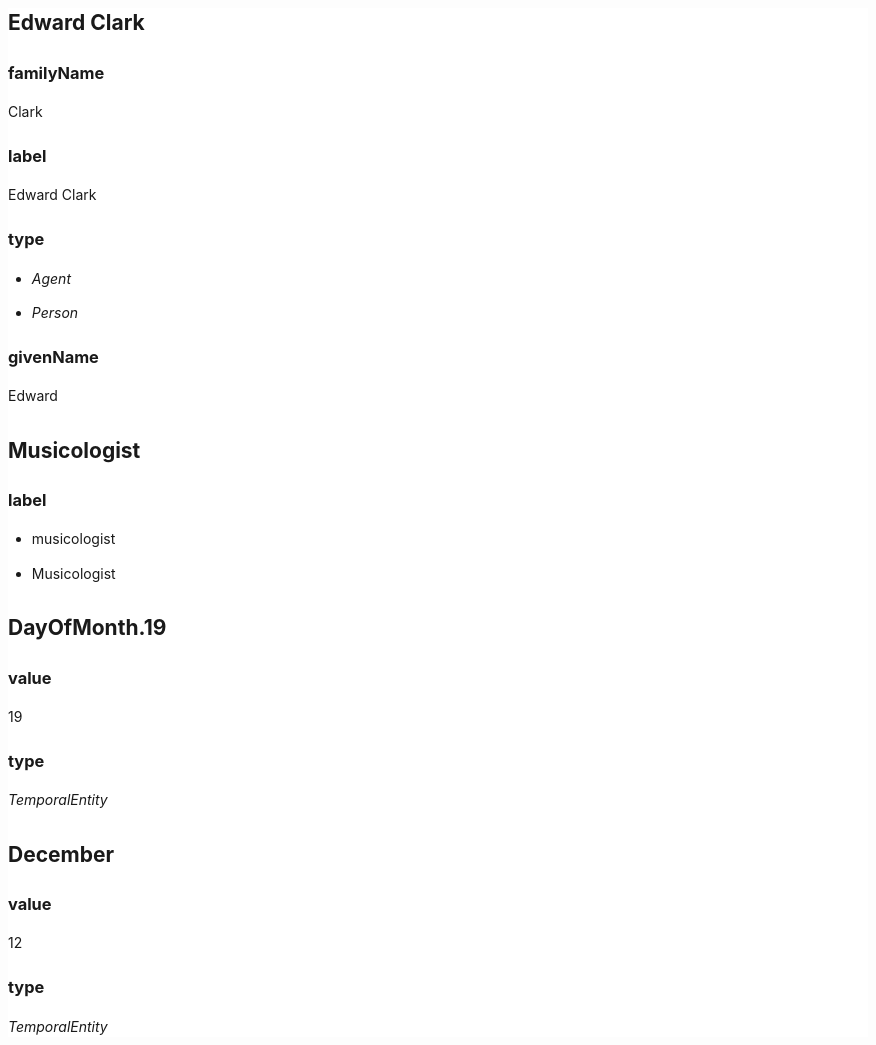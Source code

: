 ## Edward Clark

### familyName


Clark

### label


Edward Clark

### type

 - *Agent*

 - *Person*

### givenName


Edward

## Musicologist

### label

 - musicologist

 - Musicologist

## DayOfMonth.19

### value


19

### type


*TemporalEntity*

## December

### value


12

### type


*TemporalEntity*